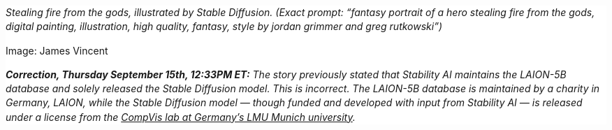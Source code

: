 _Stealing fire from the gods, illustrated by Stable Diffusion. (Exact prompt: “fantasy portrait of a hero stealing fire from the gods, digital painting, illustration, high quality, fantasy, style by jordan grimmer and greg rutkowski”)_

Image: James Vincent

_**Correction, Thursday September 15th, 12:33PM ET:** The story previously stated that Stability AI maintains the LAION-5B database and solely released the Stable Diffusion model. This is incorrect. The LAION-5B database is maintained by a charity in Germany, LAION, while the Stable Diffusion model — though funded and developed with input from Stability AI — is released under a license from the_ [_CompVis lab at Germany’s LMU Munich university_](https://github.com/CompVis)_._